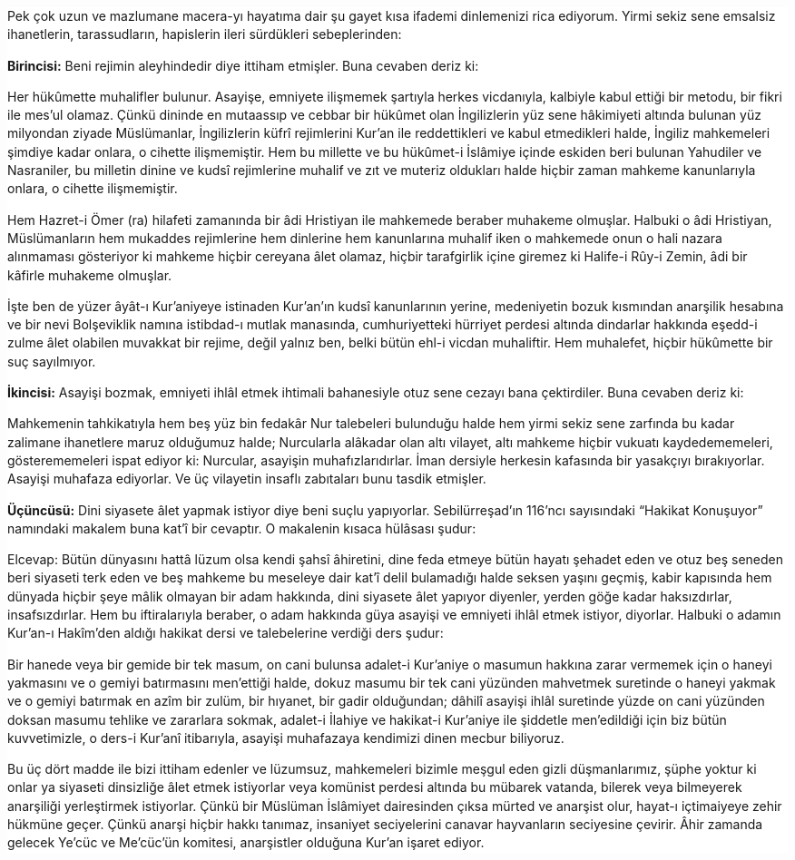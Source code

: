 Pek çok uzun ve mazlumane macera-yı hayatıma dair şu gayet kısa ifademi dinlemenizi rica ediyorum. Yirmi sekiz sene emsalsiz ihanetlerin, tarassudların, hapislerin ileri sürdükleri sebeplerinden:

**Birincisi:** Beni rejimin aleyhindedir diye ittiham etmişler. Buna cevaben deriz ki:

Her hükûmette muhalifler bulunur. Asayişe, emniyete ilişmemek şartıyla herkes vicdanıyla, kalbiyle kabul ettiği bir metodu, bir fikri ile mes’ul olamaz. Çünkü dininde en mutaassıp ve cebbar bir hükûmet olan İngilizlerin yüz sene hâkimiyeti altında bulunan yüz milyondan ziyade Müslümanlar, İngilizlerin küfrî rejimlerini Kur’an ile reddettikleri ve kabul etmedikleri halde, İngiliz mahkemeleri şimdiye kadar onlara, o cihette ilişmemiştir. Hem bu millette ve bu hükûmet-i İslâmiye içinde eskiden beri bulunan Yahudiler ve Nasraniler, bu milletin dinine ve kudsî rejimlerine muhalif ve zıt ve muteriz oldukları halde hiçbir zaman mahkeme kanunlarıyla onlara, o cihette ilişmemiştir.

Hem Hazret-i Ömer (ra) hilafeti zamanında bir âdi Hristiyan ile mahkemede beraber muhakeme olmuşlar. Halbuki o âdi Hristiyan, Müslümanların hem mukaddes rejimlerine hem dinlerine hem kanunlarına muhalif iken o mahkemede onun o hali nazara alınmaması gösteriyor ki mahkeme hiçbir cereyana âlet olamaz, hiçbir tarafgirlik içine giremez ki Halife-i Rûy-i Zemin, âdi bir kâfirle muhakeme olmuşlar.

İşte ben de yüzer âyât-ı Kur’aniyeye istinaden Kur’an’ın kudsî kanunlarının yerine, medeniyetin bozuk kısmından anarşilik hesabına ve bir nevi Bolşeviklik namına istibdad-ı mutlak manasında, cumhuriyetteki hürriyet perdesi altında dindarlar hakkında eşedd-i zulme âlet olabilen muvakkat bir rejime, değil yalnız ben, belki bütün ehl-i vicdan muhaliftir. Hem muhalefet, hiçbir hükûmette bir suç sayılmıyor.

**İkincisi:** Asayişi bozmak, emniyeti ihlâl etmek ihtimali bahanesiyle otuz sene cezayı bana çektirdiler. Buna cevaben deriz ki:

Mahkemenin tahkikatıyla hem beş yüz bin fedakâr Nur talebeleri bulunduğu halde hem yirmi sekiz sene zarfında bu kadar zalimane ihanetlere maruz olduğumuz halde; Nurcularla alâkadar olan altı vilayet, altı mahkeme hiçbir vukuatı kaydedememeleri, gösterememeleri ispat ediyor ki: Nurcular, asayişin muhafızlarıdırlar. İman dersiyle herkesin kafasında bir yasakçıyı bırakıyorlar. Asayişi muhafaza ediyorlar. Ve üç vilayetin insaflı zabıtaları bunu tasdik etmişler.

**Üçüncüsü:** Dini siyasete âlet yapmak istiyor diye beni suçlu yapıyorlar. Sebilürreşad’ın 116’ncı sayısındaki “Hakikat Konuşuyor” namındaki makalem buna kat’î bir cevaptır. O makalenin kısaca hülâsası şudur:

Elcevap: Bütün dünyasını hattâ lüzum olsa kendi şahsî âhiretini, dine feda etmeye bütün hayatı şehadet eden ve otuz beş seneden beri siyaseti terk eden ve beş mahkeme bu meseleye dair kat’î delil bulamadığı halde seksen yaşını geçmiş, kabir kapısında hem dünyada hiçbir şeye mâlik olmayan bir adam hakkında, dini siyasete âlet yapıyor diyenler, yerden göğe kadar haksızdırlar, insafsızdırlar. Hem bu iftiralarıyla beraber, o adam hakkında güya asayişi ve emniyeti ihlâl etmek istiyor, diyorlar. Halbuki o adamın Kur’an-ı Hakîm’den aldığı hakikat dersi ve talebelerine verdiği ders şudur:

Bir hanede veya bir gemide bir tek masum, on cani bulunsa adalet-i Kur’aniye o masumun hakkına zarar vermemek için o haneyi yakmasını ve o gemiyi batırmasını men’ettiği halde, dokuz masumu bir tek cani yüzünden mahvetmek suretinde o haneyi yakmak ve o gemiyi batırmak en azîm bir zulüm, bir hıyanet, bir gadir olduğundan; dâhilî asayişi ihlâl suretinde yüzde on cani yüzünden doksan masumu tehlike ve zararlara sokmak, adalet-i İlahiye ve hakikat-i Kur’aniye ile şiddetle men’edildiği için biz bütün kuvvetimizle, o ders-i Kur’anî itibarıyla, asayişi muhafazaya kendimizi dinen mecbur biliyoruz.

Bu üç dört madde ile bizi ittiham edenler ve lüzumsuz, mahkemeleri bizimle meşgul eden gizli düşmanlarımız, şüphe yoktur ki onlar ya siyaseti dinsizliğe âlet etmek istiyorlar veya komünist perdesi altında bu mübarek vatanda, bilerek veya bilmeyerek anarşiliği yerleştirmek istiyorlar. Çünkü bir Müslüman İslâmiyet dairesinden çıksa mürted ve anarşist olur, hayat-ı içtimaiyeye zehir hükmüne geçer. Çünkü anarşi hiçbir hakkı tanımaz, insaniyet seciyelerini canavar hayvanların seciyesine çevirir. Âhir zamanda gelecek Ye’cüc ve Me’cüc’ün komitesi, anarşistler olduğuna Kur’an işaret ediyor.
